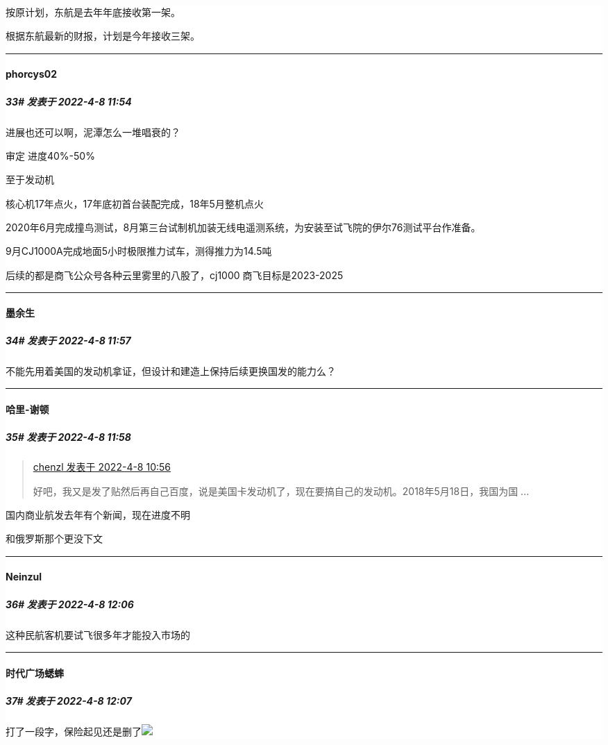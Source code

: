 按原计划，东航是去年年底接收第一架。

根据东航最新的财报，计划是今年接收三架。

*****

####  phorcys02  
##### 33#       发表于 2022-4-8 11:54

进展也还可以啊，泥潭怎么一堆唱衰的？

审定 进度40%-50%

至于发动机

核心机17年点火，17年底初首台装配完成，18年5月整机点火

2020年6月完成撞鸟测试，8月第三台试制机加装无线电遥测系统，为安装至试飞院的伊尔76测试平台作准备。

9月CJ1000A完成地面5小时极限推力试车，测得推力为14.5吨

后续的都是商飞公众号各种云里雾里的八股了，cj1000 商飞目标是2023-2025

*****

####  墨余生  
##### 34#       发表于 2022-4-8 11:57

不能先用着美国的发动机拿证，但设计和建造上保持后续更换国发的能力么？

*****

####  哈里-谢顿  
##### 35#       发表于 2022-4-8 11:58

<blockquote><a href="httphttps://bbs.saraba1st.com/2b/forum.php?mod=redirect&amp;goto=findpost&amp;pid=55359828&amp;ptid=2063063" target="_blank">chenzl 发表于 2022-4-8 10:56</a>

好吧，我又是发了贴然后再自己百度，说是美国卡发动机了，现在要搞自己的发动机。2018年5月18日，我国为国 ...</blockquote>
国内商业航发去年有个新闻，现在进度不明

和俄罗斯那个更没下文

*****

####  Neinzul  
##### 36#       发表于 2022-4-8 12:06

这种民航客机要试飞很多年才能投入市场的

*****

####  时代广场蟋蟀  
##### 37#       发表于 2022-4-8 12:07

打了一段字，保险起见还是删了<img src="https://static.saraba1st.com/image/smiley/face2017/067.png" referrerpolicy="no-referrer">
